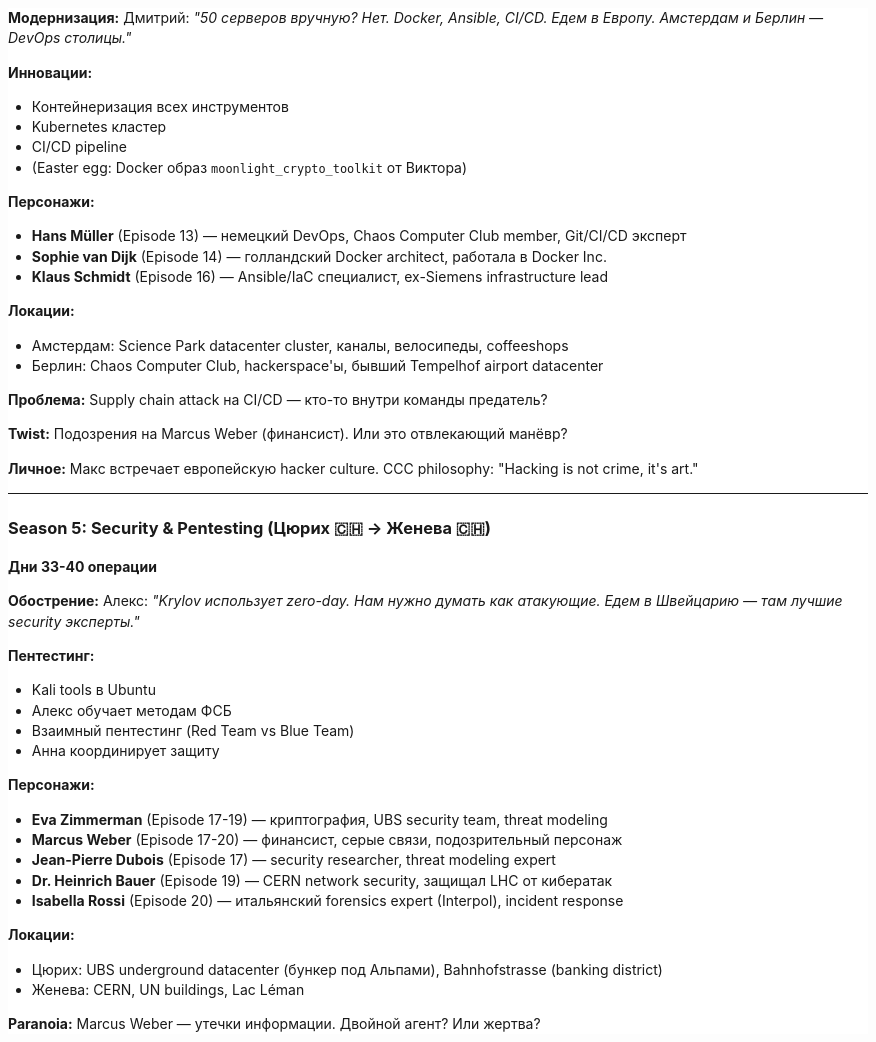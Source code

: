 **Модернизация:**
Дмитрий: *"50 серверов вручную? Нет. Docker, Ansible, CI/CD. Едем в Европу. Амстердам и Берлин — DevOps столицы."*

**Инновации:**
- Контейнеризация всех инструментов
- Kubernetes кластер
- CI/CD pipeline
- (Easter egg: Docker образ `moonlight_crypto_toolkit` от Виктора)

**Персонажи:**
- **Hans Müller** (Episode 13) — немецкий DevOps, Chaos Computer Club member, Git/CI/CD эксперт
- **Sophie van Dijk** (Episode 14) — голландский Docker architect, работала в Docker Inc.
- **Klaus Schmidt** (Episode 16) — Ansible/IaC специалист, ex-Siemens infrastructure lead

**Локации:**
- Амстердам: Science Park datacenter cluster, каналы, велосипеды, coffeeshops
- Берлин: Chaos Computer Club, hackerspace'ы, бывший Tempelhof airport datacenter

**Проблема:**
Supply chain attack на CI/CD — кто-то внутри команды предатель?

**Twist:**
Подозрения на Marcus Weber (финансист). Или это отвлекающий манёвр?

**Личное:**
Макс встречает европейскую hacker culture. CCC philosophy: "Hacking is not crime, it's art."

---

### Season 5: Security & Pentesting (Цюрих 🇨🇭 → Женева 🇨🇭)
**Дни 33-40 операции**

**Обострение:**
Алекс: *"Krylov использует zero-day. Нам нужно думать как атакующие. Едем в Швейцарию — там лучшие security эксперты."*

**Пентестинг:**
- Kali tools в Ubuntu
- Алекс обучает методам ФСБ
- Взаимный пентестинг (Red Team vs Blue Team)
- Анна координирует защиту

**Персонажи:**
- **Eva Zimmerman** (Episode 17-19) — криптография, UBS security team, threat modeling
- **Marcus Weber** (Episode 17-20) — финансист, серые связи, подозрительный персонаж
- **Jean-Pierre Dubois** (Episode 17) — security researcher, threat modeling expert
- **Dr. Heinrich Bauer** (Episode 19) — CERN network security, защищал LHC от кибератак
- **Isabella Rossi** (Episode 20) — итальянский forensics expert (Interpol), incident response

**Локации:**
- Цюрих: UBS underground datacenter (бункер под Альпами), Bahnhofstrasse (banking district)
- Женева: CERN, UN buildings, Lac Léman

**Paranoia:**
Marcus Weber — утечки информации. Двойной агент? Или жертва?
